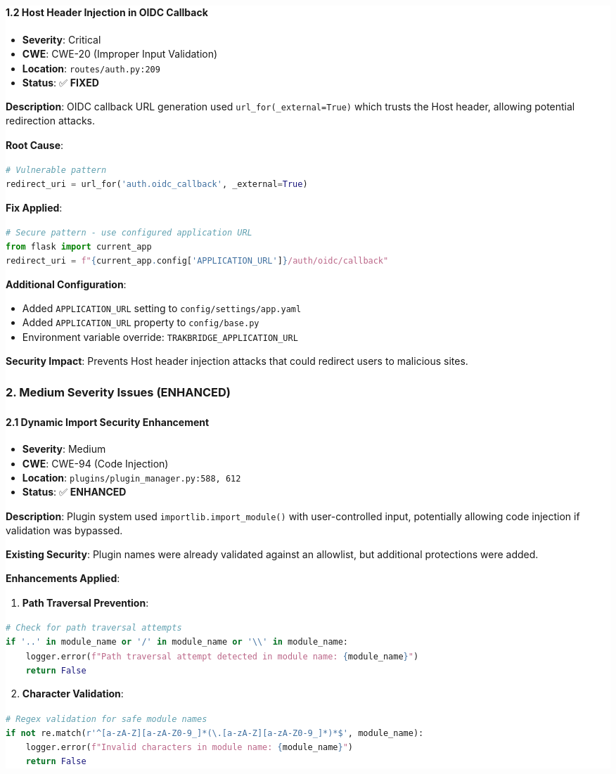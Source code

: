 #### 1.2 Host Header Injection in OIDC Callback
- **Severity**: Critical  
- **CWE**: CWE-20 (Improper Input Validation)
- **Location**: `routes/auth.py:209`
- **Status**: ✅ **FIXED**

**Description**: OIDC callback URL generation used `url_for(_external=True)` which trusts the Host header, allowing potential redirection attacks.

**Root Cause**:
```python
# Vulnerable pattern
redirect_uri = url_for('auth.oidc_callback', _external=True)
```

**Fix Applied**:
```python
# Secure pattern - use configured application URL
from flask import current_app
redirect_uri = f"{current_app.config['APPLICATION_URL']}/auth/oidc/callback"
```

**Additional Configuration**:
- Added `APPLICATION_URL` setting to `config/settings/app.yaml`
- Added `APPLICATION_URL` property to `config/base.py`
- Environment variable override: `TRAKBRIDGE_APPLICATION_URL`

**Security Impact**: Prevents Host header injection attacks that could redirect users to malicious sites.

### 2. Medium Severity Issues (ENHANCED)

#### 2.1 Dynamic Import Security Enhancement
- **Severity**: Medium
- **CWE**: CWE-94 (Code Injection)
- **Location**: `plugins/plugin_manager.py:588, 612`
- **Status**: ✅ **ENHANCED**

**Description**: Plugin system used `importlib.import_module()` with user-controlled input, potentially allowing code injection if validation was bypassed.

**Existing Security**: Plugin names were already validated against an allowlist, but additional protections were added.

**Enhancements Applied**:

1. **Path Traversal Prevention**:
```python
# Check for path traversal attempts
if '..' in module_name or '/' in module_name or '\\' in module_name:
    logger.error(f"Path traversal attempt detected in module name: {module_name}")
    return False
```

2. **Character Validation**:
```python
# Regex validation for safe module names
if not re.match(r'^[a-zA-Z][a-zA-Z0-9_]*(\.[a-zA-Z][a-zA-Z0-9_]*)*$', module_name):
    logger.error(f"Invalid characters in module name: {module_name}")
    return False
```
